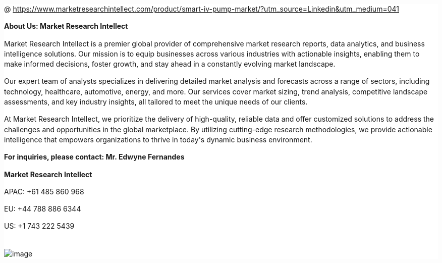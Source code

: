 @</strong>&nbsp;<a href="https://www.marketresearchintellect.com/product/smart-iv-pump-market/?utm_source=Linkedin&utm_medium=041">https://www.marketresearchintellect.com/product/smart-iv-pump-market/?utm_source=Linkedin&utm_medium=041</a></span></p><p><strong>About Us: Market Research Intellect</strong></p><p>Market Research Intellect is a premier global provider of comprehensive market research reports, data analytics, and business intelligence solutions. Our mission is to equip businesses across various industries with actionable insights, enabling them to make informed decisions, foster growth, and stay ahead in a constantly evolving market landscape.</p><p>Our expert team of analysts specializes in delivering detailed market analysis and forecasts across a range of sectors, including technology, healthcare, automotive, energy, and more. Our services cover market sizing, trend analysis, competitive landscape assessments, and key industry insights, all tailored to meet the unique needs of our clients.</p><p>At Market Research Intellect, we prioritize the delivery of high-quality, reliable data and offer customized solutions to address the challenges and opportunities in the global marketplace. By utilizing cutting-edge research methodologies, we provide actionable intelligence that empowers organizations to thrive in today's dynamic business environment.</p><p><strong>For inquiries, please contact: Mr. Edwyne Fernandes</strong></p><p><strong>Market Research Intellect</strong></p><p>APAC: +61 485 860 968</p><p>EU: +44 788 886 6344</p><p>US: +1 743 222 5439</p></div><div class="article-main__content" data-test-id="publishing-text-block">&nbsp;</div>
![image](https://github.com/user-attachments/assets/e2dcc3f3-8809-48d0-900a-cb6c9972ab13)
